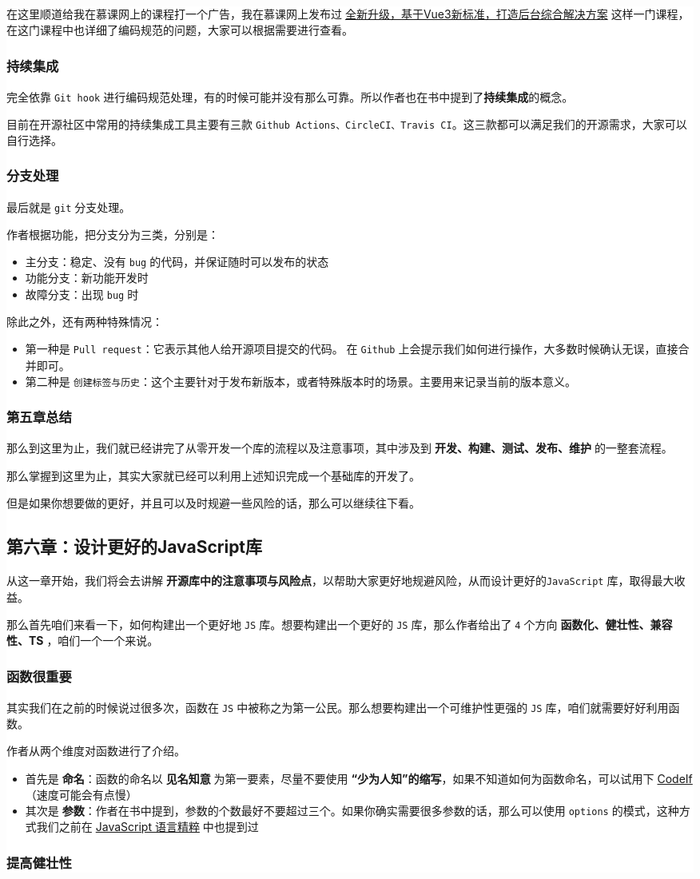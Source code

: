 在这里顺道给我在慕课网上的课程打一个广告，我在慕课网上发布过 [全新升级，基于Vue3新标准，打造后台综合解决方案](https://coding.imooc.com/class/542.html) 这样一门课程，在这门课程中也详细了编码规范的问题，大家可以根据需要进行查看。



### 持续集成

完全依靠 `Git hook` 进行编码规范处理，有的时候可能并没有那么可靠。所以作者也在书中提到了**持续集成**的概念。

目前在开源社区中常用的持续集成工具主要有三款 `Github Actions、CircleCI、Travis CI`。这三款都可以满足我们的开源需求，大家可以自行选择。



### 分支处理

最后就是 `git` 分支处理。

作者根据功能，把分支分为三类，分别是：

- 主分支：稳定、没有 `bug` 的代码，并保证随时可以发布的状态
- 功能分支：新功能开发时
- 故障分支：出现 `bug` 时

除此之外，还有两种特殊情况：

- 第一种是 `Pull request`：它表示其他人给开源项目提交的代码。 在 `Github` 上会提示我们如何进行操作，大多数时候确认无误，直接合并即可。
- 第二种是 `创建标签与历史`：这个主要针对于发布新版本，或者特殊版本时的场景。主要用来记录当前的版本意义。



### 第五章总结

那么到这里为止，我们就已经讲完了从零开发一个库的流程以及注意事项，其中涉及到 **开发、构建、测试、发布、维护** 的一整套流程。

那么掌握到这里为止，其实大家就已经可以利用上述知识完成一个基础库的开发了。

但是如果你想要做的更好，并且可以及时规避一些风险的话，那么可以继续往下看。



## 第六章：设计更好的JavaScript库

从这一章开始，我们将会去讲解 **开源库中的注意事项与风险点**，以帮助大家更好地规避风险，从而设计更好的`JavaScript` 库，取得最大收益。

那么首先咱们来看一下，如何构建出一个更好地 `JS` 库。想要构建出一个更好的 `JS` 库，那么作者给出了 `4` 个方向 **函数化、健壮性、兼容性、TS** ，咱们一个一个来说。



### 函数很重要

其实我们在之前的时候说过很多次，函数在 `JS` 中被称之为第一公民。那么想要构建出一个可维护性更强的 `JS` 库，咱们就需要好好利用函数。

作者从两个维度对函数进行了介绍。

- 首先是 **命名**：函数的命名以 **见名知意** 为第一要素，尽量不要使用 **“少为人知”的缩写**，如果不知道如何为函数命名，可以试用下 [CodeIf](https://github.com/unbug/codelf) （速度可能会有点慢）
- 其次是 **参数**：作者在书中提到，参数的个数最好不要超过三个。如果你确实需要很多参数的话，那么可以使用 `options` 的模式，这种方式我们之前在 [JavaScript 语言精粹](https://www.bilibili.com/video/BV1JY4y1R7vq/?vd_source=391a8dc379e0da60c77490e3221f097a) 中也提到过



### 提高健壮性
